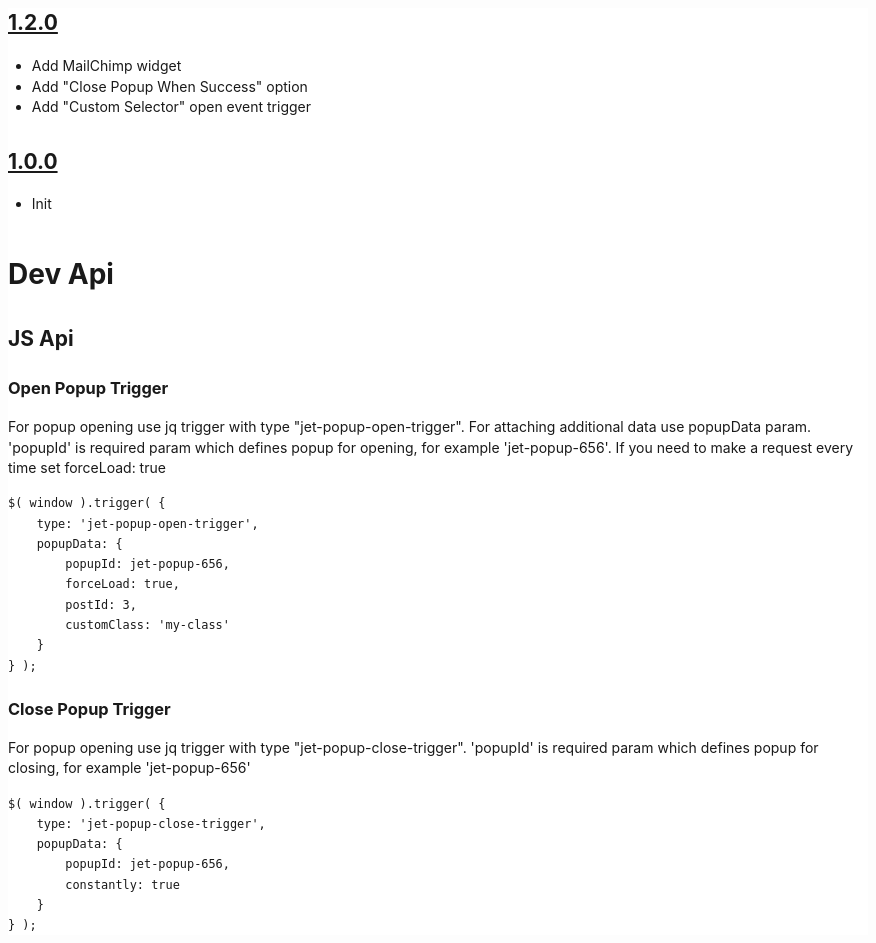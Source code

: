 ## [1.2.0](https://github.com/ZemezLab/jet-popup/releases/tag/1.2.0)

* Add MailChimp widget
* Add "Close Popup When Success" option
* Add "Custom Selector" open event trigger

## [1.0.0](https://github.com/ZemezLab/jet-popup/releases/tag/1.0.0)

* Init


# Dev Api

## JS Api

### Open Popup Trigger

For popup opening use jq trigger with type "jet-popup-open-trigger". For attaching additional data use popupData param.
'popupId' is required param which defines popup for opening, for example 'jet-popup-656'. If you need to make a request every time set forceLoad: true

```
$( window ).trigger( {
	type: 'jet-popup-open-trigger',
	popupData: {
		popupId: jet-popup-656,
		forceLoad: true,
		postId: 3,
		customClass: 'my-class'
	}
} );
```

### Close Popup Trigger

For popup opening use jq trigger with type "jet-popup-close-trigger". 'popupId' is required param which defines popup for closing, for example 'jet-popup-656'

```
$( window ).trigger( {
	type: 'jet-popup-close-trigger',
	popupData: {
		popupId: jet-popup-656,
		constantly: true
	}
} );
```
